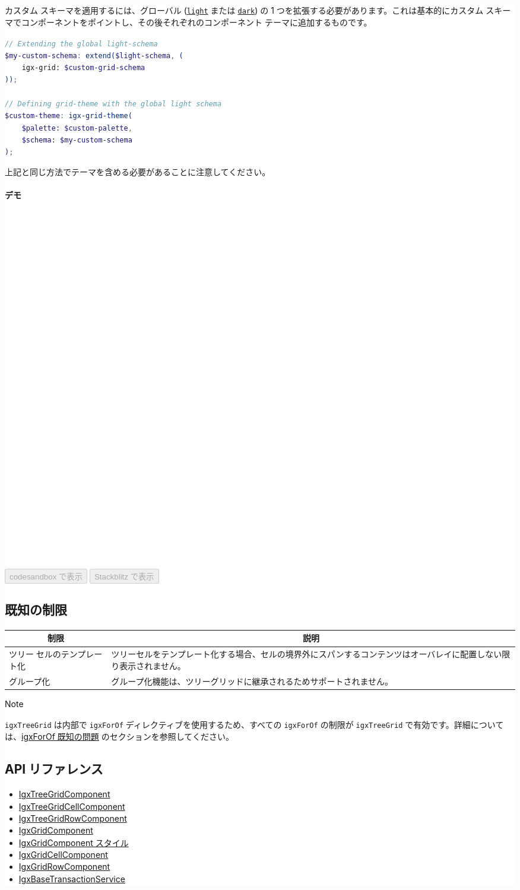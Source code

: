 カスタム スキーマを適用するには、グローバル ([`light`]({environment:sassApiUrl}/index.html#variable-light-schema) または [`dark`]({environment:sassApiUrl}/index.html#variable-dark-schema)) の 1 つを拡張する必要があります。これは基本的にカスタム スキーマでコンポーネントをポイントし、その後それぞれのコンポーネント テーマに追加するものです。

```scss
// Extending the global light-schema
$my-custom-schema: extend($light-schema, (
    igx-grid: $custom-grid-schema
));

// Defining grid-theme with the global light schema
$custom-theme: igx-grid-theme(
    $palette: $custom-palette,
    $schema: $my-custom-schema
); 
```

上記と同じ方法でテーマを含める必要があることに注意してください。

#### デモ

<div class="sample-container loading" style="height:600px">
    <iframe id="tree-grid-styling" data-src='{environment:demosBaseUrl}/tree-grid/treegrid-style' width="100%" height="100%" seamless frameBorder="0" class="lazyload no-theming"></iframe>
</div>
<div>
<button data-localize="codesandbox" disabled class="codesandbox-btn" data-iframe-id="tree-grid-styling" data-demos-base-url="{environment:demosBaseUrl}">codesandbox で表示</button>
<button data-localize="stackblitz" disabled class="stackblitz-btn" data-iframe-id="tree-grid-styling" data-demos-base-url="{environment:demosBaseUrl}">Stackblitz で表示</button>
</div>
<div class="divider--half"></div>

## 既知の制限

|制限|説明|
|--- |--- |
|ツリー セルのテンプレート化|ツリーセルをテンプレート化する場合、セルの境界外にスパンするコンテンツはオーバレイに配置しない限り表示されません。|
|グループ化|グループ化機能は、ツリーグリッドに継承されるためサポートされません。|

> [!NOTE]
> `igxTreeGrid` は内部で `igxForOf` ディレクティブを使用するため、すべての `igxForOf` の制限が `igxTreeGrid` で有効です。詳細については、[igxForOf 既知の問題](../for_of.html#既知の問題と制限) のセクションを参照してください。

<div class="divider--half"></div>

## API リファレンス

<div class="divider--half"></div>

* [IgxTreeGridComponent]({environment:angularApiUrl}/classes/igxtreegridcomponent.html)
* [IgxTreeGridCellComponent]({environment:angularApiUrl}/classes/igxtreegridcellcomponent.html)
* [IgxTreeGridRowComponent]({environment:angularApiUrl}/classes/igxtreegridrowcomponent.html)
* [IgxGridComponent]({environment:angularApiUrl}/classes/igxgridcomponent.html)
* [IgxGridComponent スタイル]({environment:sassApiUrl}/#function-igx-grid-theme)
* [IgxGridCellComponent]({environment:angularApiUrl}/classes/igxgridcellcomponent.html)
* [IgxGridRowComponent]({environment:angularApiUrl}/classes/igxgridrowcomponent.html)
* [IgxBaseTransactionService]({environment:angularApiUrl}/classes/igxbasetransactionservice.html)
